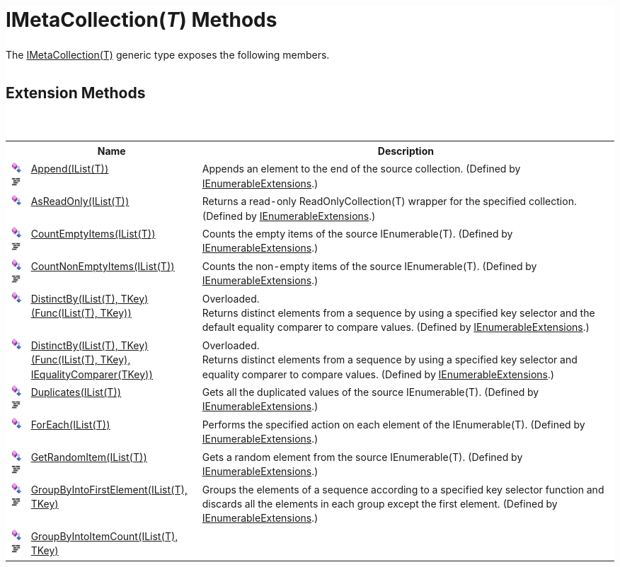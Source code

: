# IMetaCollection(*T*) Methods
 

The <a href="T_DevCase_Core_Collections_IMetaCollection_1">IMetaCollection(T)</a> generic type exposes the following members.


## Extension Methods
&nbsp;<table><tr><th></th><th>Name</th><th>Description</th></tr><tr><td>![Public Extension Method](media/pubextension.gif "Public Extension Method")![Code example](media/CodeExample.png "Code example")</td><td><a href="M_DevCase_Core_Extensions_IEnumerable_IEnumerableExtensions_Append__1">Append(IList(T))</a></td><td>
Appends an element to the end of the source collection.
 (Defined by <a href="T_DevCase_Core_Extensions_IEnumerable_IEnumerableExtensions">IEnumerableExtensions</a>.)</td></tr><tr><td>![Public Extension Method](media/pubextension.gif "Public Extension Method")</td><td><a href="M_DevCase_Core_Extensions_IEnumerable_IEnumerableExtensions_AsReadOnly__1">AsReadOnly(IList(T))</a></td><td>
Returns a read-only ReadOnlyCollection(T) wrapper for the specified collection.
 (Defined by <a href="T_DevCase_Core_Extensions_IEnumerable_IEnumerableExtensions">IEnumerableExtensions</a>.)</td></tr><tr><td>![Public Extension Method](media/pubextension.gif "Public Extension Method")![Code example](media/CodeExample.png "Code example")</td><td><a href="M_DevCase_Core_Extensions_IEnumerable_IEnumerableExtensions_CountEmptyItems__1">CountEmptyItems(IList(T))</a></td><td>
Counts the empty items of the source IEnumerable(T).
 (Defined by <a href="T_DevCase_Core_Extensions_IEnumerable_IEnumerableExtensions">IEnumerableExtensions</a>.)</td></tr><tr><td>![Public Extension Method](media/pubextension.gif "Public Extension Method")![Code example](media/CodeExample.png "Code example")</td><td><a href="M_DevCase_Core_Extensions_IEnumerable_IEnumerableExtensions_CountNonEmptyItems__1">CountNonEmptyItems(IList(T))</a></td><td>
Counts the non-empty items of the source IEnumerable(T).
 (Defined by <a href="T_DevCase_Core_Extensions_IEnumerable_IEnumerableExtensions">IEnumerableExtensions</a>.)</td></tr><tr><td>![Public Extension Method](media/pubextension.gif "Public Extension Method")</td><td><a href="M_DevCase_Core_Extensions_IEnumerable_IEnumerableExtensions_DistinctBy__2">DistinctBy(IList(T), TKey)(Func(IList(T), TKey))</a></td><td>Overloaded.  
Returns distinct elements from a sequence by using a specified key selector and the default equality comparer to compare values.
 (Defined by <a href="T_DevCase_Core_Extensions_IEnumerable_IEnumerableExtensions">IEnumerableExtensions</a>.)</td></tr><tr><td>![Public Extension Method](media/pubextension.gif "Public Extension Method")</td><td><a href="M_DevCase_Core_Extensions_IEnumerable_IEnumerableExtensions_DistinctBy__2_1">DistinctBy(IList(T), TKey)(Func(IList(T), TKey), IEqualityComparer(TKey))</a></td><td>Overloaded.  
Returns distinct elements from a sequence by using a specified key selector and equality comparer to compare values.
 (Defined by <a href="T_DevCase_Core_Extensions_IEnumerable_IEnumerableExtensions">IEnumerableExtensions</a>.)</td></tr><tr><td>![Public Extension Method](media/pubextension.gif "Public Extension Method")![Code example](media/CodeExample.png "Code example")</td><td><a href="M_DevCase_Core_Extensions_IEnumerable_IEnumerableExtensions_Duplicates__1">Duplicates(IList(T))</a></td><td>
Gets all the duplicated values of the source IEnumerable(T).
 (Defined by <a href="T_DevCase_Core_Extensions_IEnumerable_IEnumerableExtensions">IEnumerableExtensions</a>.)</td></tr><tr><td>![Public Extension Method](media/pubextension.gif "Public Extension Method")</td><td><a href="M_DevCase_Core_Extensions_IEnumerable_IEnumerableExtensions_ForEach__1">ForEach(IList(T))</a></td><td>
Performs the specified action on each element of the IEnumerable(T).
 (Defined by <a href="T_DevCase_Core_Extensions_IEnumerable_IEnumerableExtensions">IEnumerableExtensions</a>.)</td></tr><tr><td>![Public Extension Method](media/pubextension.gif "Public Extension Method")![Code example](media/CodeExample.png "Code example")</td><td><a href="M_DevCase_Core_Extensions_IEnumerable_IEnumerableExtensions_GetRandomItem__1">GetRandomItem(IList(T))</a></td><td>
Gets a random element from the source IEnumerable(T).
 (Defined by <a href="T_DevCase_Core_Extensions_IEnumerable_IEnumerableExtensions">IEnumerableExtensions</a>.)</td></tr><tr><td>![Public Extension Method](media/pubextension.gif "Public Extension Method")![Code example](media/CodeExample.png "Code example")</td><td><a href="M_DevCase_Core_Extensions_IEnumerable_IEnumerableExtensions_GroupByIntoFirstElement__2">GroupByIntoFirstElement(IList(T), TKey)</a></td><td>
Groups the elements of a sequence according to a specified key selector function and discards all the elements in each group except the first element.
 (Defined by <a href="T_DevCase_Core_Extensions_IEnumerable_IEnumerableExtensions">IEnumerableExtensions</a>.)</td></tr><tr><td>![Public Extension Method](media/pubextension.gif "Public Extension Method")![Code example](media/CodeExample.png "Code example")</td><td><a href="M_DevCase_Core_Extensions_IEnumerable_IEnumerableExtensions_GroupByIntoItemCount__2">GroupByIntoItemCount(IList(T), TKey)</a></td><td>